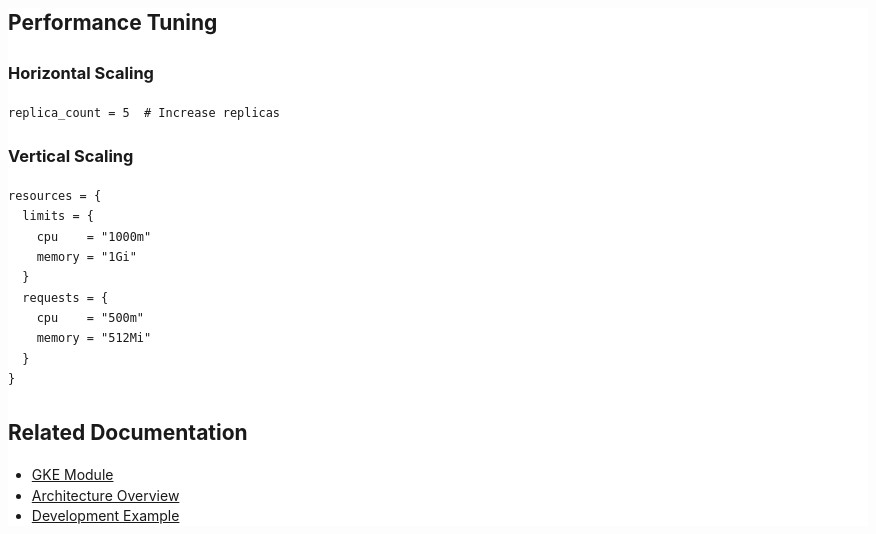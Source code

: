 ## Performance Tuning

### Horizontal Scaling

```hcl
replica_count = 5  # Increase replicas
```

### Vertical Scaling

```hcl
resources = {
  limits = {
    cpu    = "1000m"
    memory = "1Gi"
  }
  requests = {
    cpu    = "500m"
    memory = "512Mi"
  }
}
```

## Related Documentation

- [GKE Module](gke.md)
- [Architecture Overview](../architecture.md)
- [Development Example](../examples/dev.md)